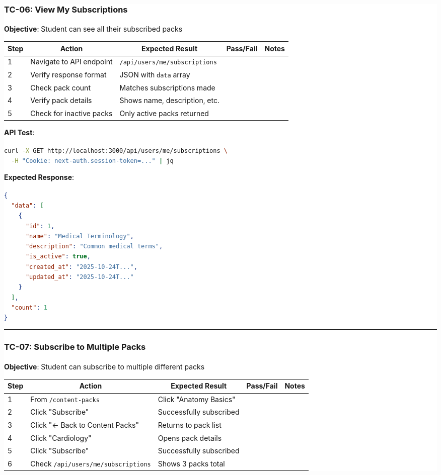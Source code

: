 
### TC-06: View My Subscriptions

**Objective**: Student can see all their subscribed packs

| Step | Action | Expected Result | Pass/Fail | Notes |
|------|--------|----------------|-----------|-------|
| 1 | Navigate to API endpoint | `/api/users/me/subscriptions` | | |
| 2 | Verify response format | JSON with `data` array | | |
| 3 | Check pack count | Matches subscriptions made | | |
| 4 | Verify pack details | Shows name, description, etc. | | |
| 5 | Check for inactive packs | Only active packs returned | | |

**API Test**:
```bash
curl -X GET http://localhost:3000/api/users/me/subscriptions \
  -H "Cookie: next-auth.session-token=..." | jq
```

**Expected Response**:
```json
{
  "data": [
    {
      "id": 1,
      "name": "Medical Terminology",
      "description": "Common medical terms",
      "is_active": true,
      "created_at": "2025-10-24T...",
      "updated_at": "2025-10-24T..."
    }
  ],
  "count": 1
}
```

---

### TC-07: Subscribe to Multiple Packs

**Objective**: Student can subscribe to multiple different packs

| Step | Action | Expected Result | Pass/Fail | Notes |
|------|--------|----------------|-----------|-------|
| 1 | From `/content-packs` | Click "Anatomy Basics" | | |
| 2 | Click "Subscribe" | Successfully subscribed | | |
| 3 | Click "← Back to Content Packs" | Returns to pack list | | |
| 4 | Click "Cardiology" | Opens pack details | | |
| 5 | Click "Subscribe" | Successfully subscribed | | |
| 6 | Check `/api/users/me/subscriptions` | Shows 3 packs total | | |
